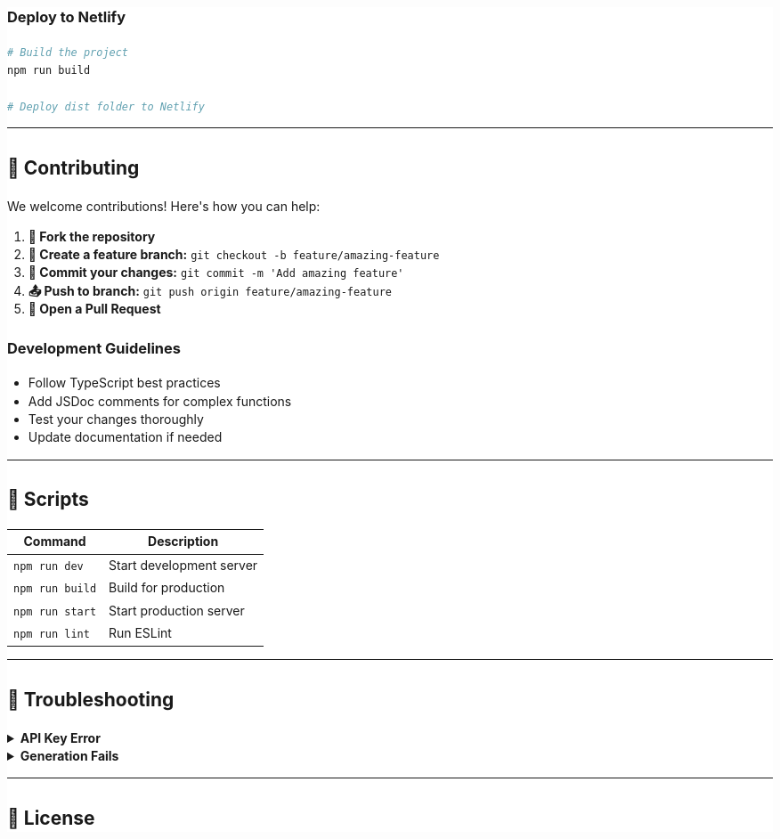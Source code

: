 ### Deploy to Netlify

```bash
# Build the project
npm run build

# Deploy dist folder to Netlify
```

---

## 🤝 Contributing

We welcome contributions! Here's how you can help:

1. **🍴 Fork the repository**
2. **🌿 Create a feature branch:** `git checkout -b feature/amazing-feature`
3. **💬 Commit your changes:** `git commit -m 'Add amazing feature'`
4. **📤 Push to branch:** `git push origin feature/amazing-feature`
5. **🔀 Open a Pull Request**

### Development Guidelines

- Follow TypeScript best practices
- Add JSDoc comments for complex functions
- Test your changes thoroughly
- Update documentation if needed

---

## 📝 Scripts

| Command | Description |
|---------|-------------|
| `npm run dev` | Start development server |
| `npm run build` | Build for production |
| `npm run start` | Start production server |
| `npm run lint` | Run ESLint |

---

## 🐛 Troubleshooting

<details><summary><strong>API Key Error</strong></summary></details>

<details><summary><strong>Generation Fails</strong></summary></details>

---

## 📄 License
